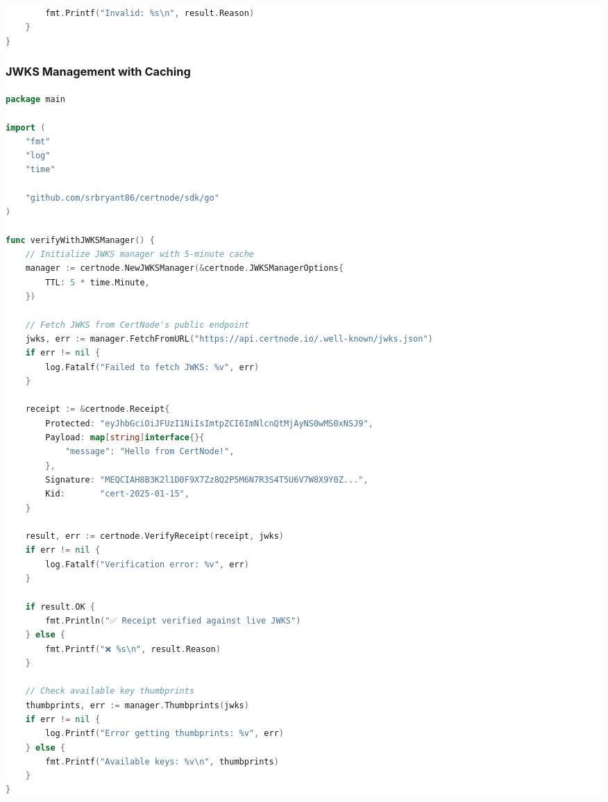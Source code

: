 ```go
        fmt.Printf("Invalid: %s\n", result.Reason)
    }
}
```

### JWKS Management with Caching

```go
package main

import (
    "fmt"
    "log"
    "time"

    "github.com/srbryant86/certnode/sdk/go"
)

func verifyWithJWKSManager() {
    // Initialize JWKS manager with 5-minute cache
    manager := certnode.NewJWKSManager(&certnode.JWKSManagerOptions{
        TTL: 5 * time.Minute,
    })

    // Fetch JWKS from CertNode's public endpoint
    jwks, err := manager.FetchFromURL("https://api.certnode.io/.well-known/jwks.json")
    if err != nil {
        log.Fatalf("Failed to fetch JWKS: %v", err)
    }

    receipt := &certnode.Receipt{
        Protected: "eyJhbGciOiJFUzI1NiIsImtpZCI6ImNlcnQtMjAyNS0wMS0xNSJ9",
        Payload: map[string]interface{}{
            "message": "Hello from CertNode!",
        },
        Signature: "MEQCIAH8B3K2l1D0F9X7Zz8Q2P5M6N7R3S4T5U6V7W8X9Y0Z...",
        Kid:       "cert-2025-01-15",
    }

    result, err := certnode.VerifyReceipt(receipt, jwks)
    if err != nil {
        log.Fatalf("Verification error: %v", err)
    }

    if result.OK {
        fmt.Println("✅ Receipt verified against live JWKS")
    } else {
        fmt.Printf("❌ %s\n", result.Reason)
    }

    // Check available key thumbprints
    thumbprints, err := manager.Thumbprints(jwks)
    if err != nil {
        log.Printf("Error getting thumbprints: %v", err)
    } else {
        fmt.Printf("Available keys: %v\n", thumbprints)
    }
}
```
